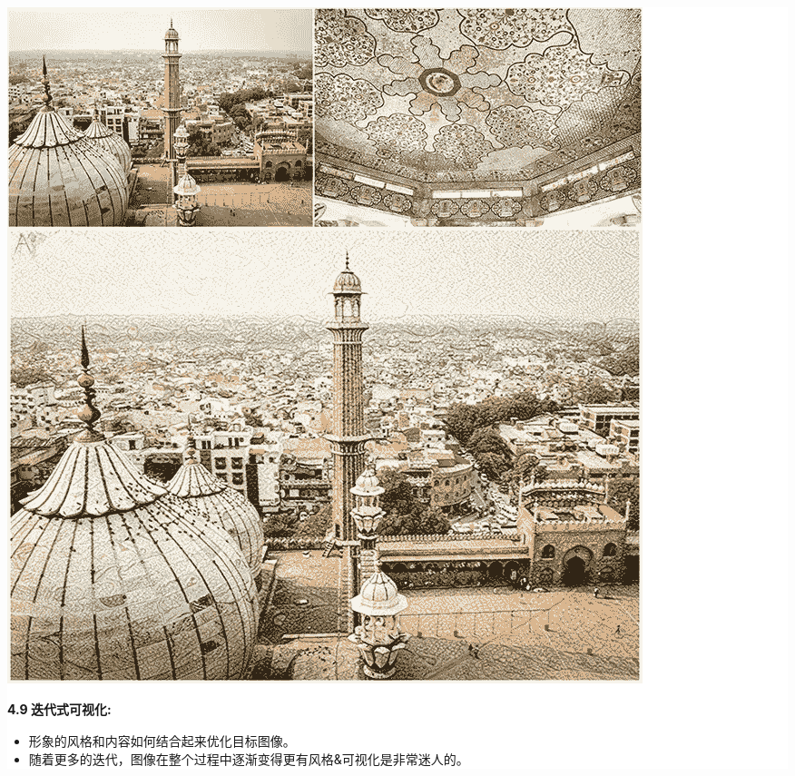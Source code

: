 ![](img/4fff8f2ba553034c9975f02dd7210394.png)

**4.9 迭代式可视化:**

*   形象的风格和内容如何结合起来优化目标图像。
*   随着更多的迭代，图像在整个过程中逐渐变得更有风格&可视化是非常迷人的。
